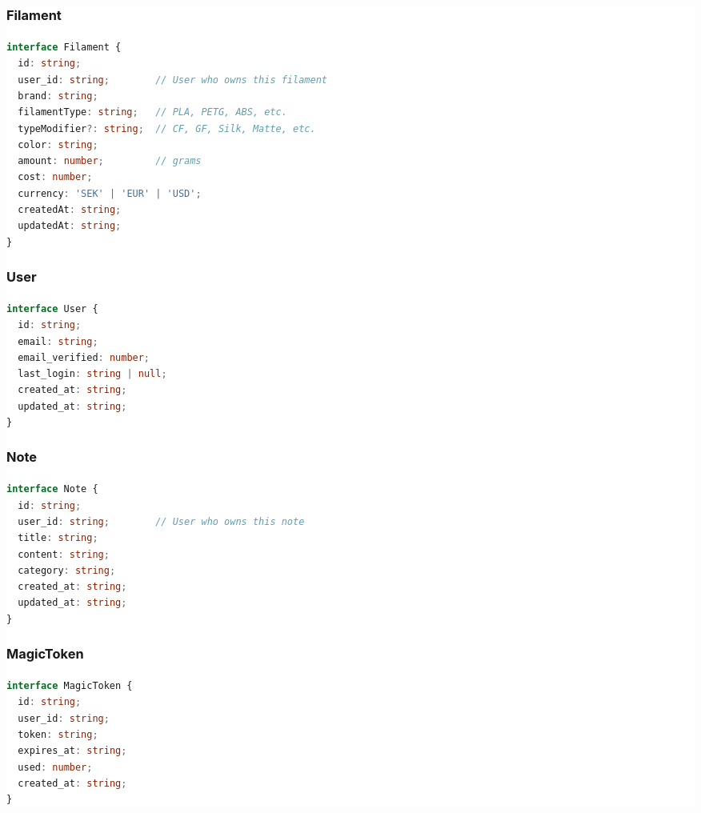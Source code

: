 ### Filament
```typescript
interface Filament {
  id: string;
  user_id: string;        // User who owns this filament
  brand: string;
  filamentType: string;   // PLA, PETG, ABS, etc.
  typeModifier?: string;  // CF, GF, Silk, Matte, etc.
  color: string;
  amount: number;         // grams
  cost: number;
  currency: 'SEK' | 'EUR' | 'USD';
  createdAt: string;
  updatedAt: string;
}
```

### User
```typescript
interface User {
  id: string;
  email: string;
  email_verified: number;
  last_login: string | null;
  created_at: string;
  updated_at: string;
}
```

### Note
```typescript
interface Note {
  id: string;
  user_id: string;        // User who owns this note
  title: string;
  content: string;
  category: string;
  created_at: string;
  updated_at: string;
}
```

### MagicToken
```typescript
interface MagicToken {
  id: string;
  user_id: string;
  token: string;
  expires_at: string;
  used: number;
  created_at: string;
}
```
